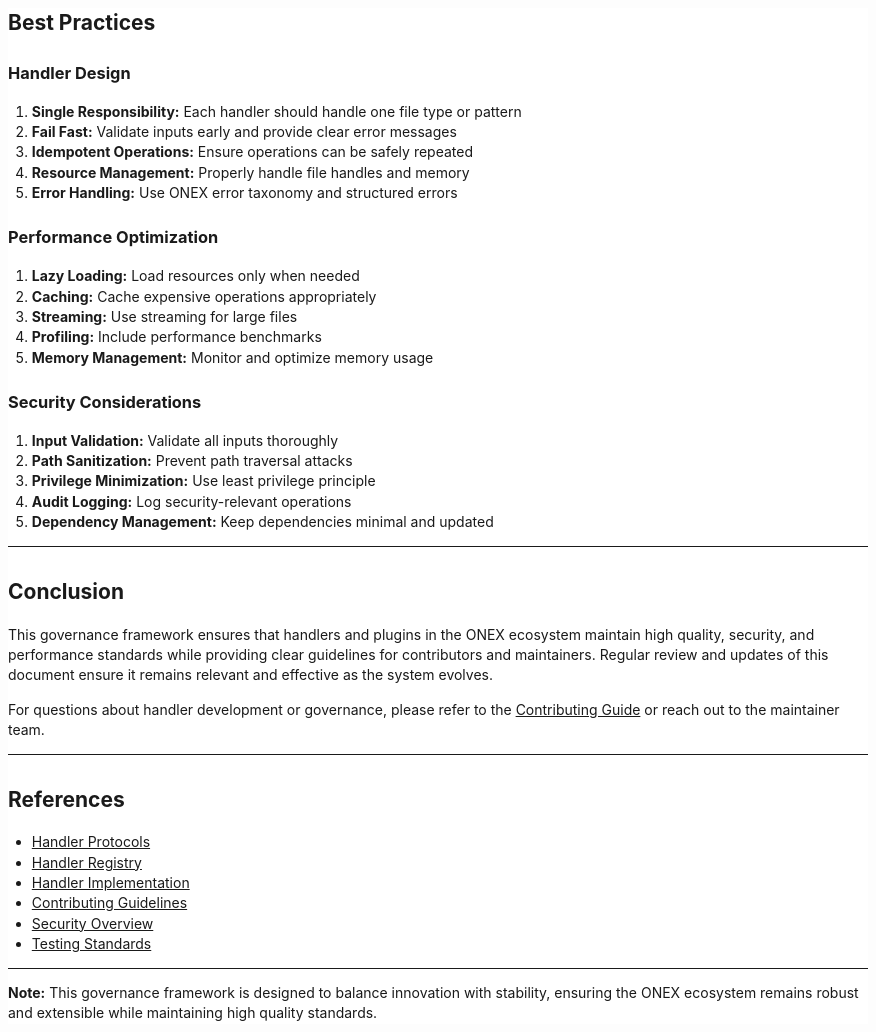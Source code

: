 
## Best Practices

### Handler Design

1. **Single Responsibility:** Each handler should handle one file type or pattern
2. **Fail Fast:** Validate inputs early and provide clear error messages
3. **Idempotent Operations:** Ensure operations can be safely repeated
4. **Resource Management:** Properly handle file handles and memory
5. **Error Handling:** Use ONEX error taxonomy and structured errors

### Performance Optimization

1. **Lazy Loading:** Load resources only when needed
2. **Caching:** Cache expensive operations appropriately
3. **Streaming:** Use streaming for large files
4. **Profiling:** Include performance benchmarks
5. **Memory Management:** Monitor and optimize memory usage

### Security Considerations

1. **Input Validation:** Validate all inputs thoroughly
2. **Path Sanitization:** Prevent path traversal attacks
3. **Privilege Minimization:** Use least privilege principle
4. **Audit Logging:** Log security-relevant operations
5. **Dependency Management:** Keep dependencies minimal and updated

---

## Conclusion

This governance framework ensures that handlers and plugins in the ONEX ecosystem maintain high quality, security, and performance standards while providing clear guidelines for contributors and maintainers. Regular review and updates of this document ensure it remains relevant and effective as the system evolves.

For questions about handler development or governance, please refer to the [Contributing Guide](../contributing.md) or reach out to the maintainer team.

---

## References

- [Handler Protocols](../reference-handlers-protocol.md)
- [Handler Registry](../reference-handlers-registry.md)
- [Handler Implementation](../guide-handlers-implementation.md)
- [Contributing Guidelines](../contributing.md)
- [Security Overview](../reference-security-overview.md)
- [Testing Standards](../testing.md)

---

**Note:** This governance framework is designed to balance innovation with stability, ensuring the ONEX ecosystem remains robust and extensible while maintaining high quality standards.
